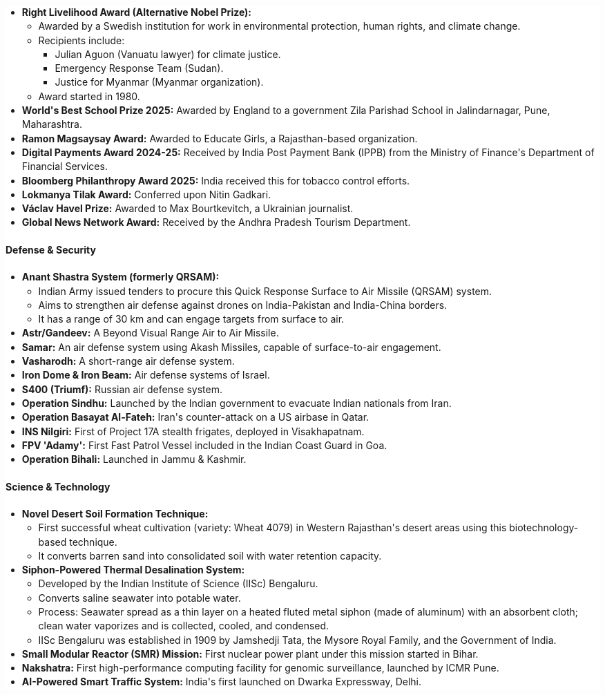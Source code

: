 *   **Right Livelihood Award (Alternative Nobel Prize):**
    *   Awarded by a Swedish institution for work in environmental protection, human rights, and climate change.
    *   Recipients include:
        *   Julian Aguon (Vanuatu lawyer) for climate justice.
        *   Emergency Response Team (Sudan).
        *   Justice for Myanmar (Myanmar organization).
    *   Award started in 1980.
*   **World's Best School Prize 2025:** Awarded by England to a government Zila Parishad School in Jalindarnagar, Pune, Maharashtra.
*   **Ramon Magsaysay Award:** Awarded to Educate Girls, a Rajasthan-based organization.
*   **Digital Payments Award 2024-25:** Received by India Post Payment Bank (IPPB) from the Ministry of Finance's Department of Financial Services.
*   **Bloomberg Philanthropy Award 2025:** India received this for tobacco control efforts.
*   **Lokmanya Tilak Award:** Conferred upon Nitin Gadkari.
*   **Václav Havel Prize:** Awarded to Max Bourtkevitch, a Ukrainian journalist.
*   **Global News Network Award:** Received by the Andhra Pradesh Tourism Department.

#### Defense & Security

*   **Anant Shastra System (formerly QRSAM):**
    *   Indian Army issued tenders to procure this Quick Response Surface to Air Missile (QRSAM) system.
    *   Aims to strengthen air defense against drones on India-Pakistan and India-China borders.
    *   It has a range of 30 km and can engage targets from surface to air.
*   **Astr/Gandeev:** A Beyond Visual Range Air to Air Missile.
*   **Samar:** An air defense system using Akash Missiles, capable of surface-to-air engagement.
*   **Vasharodh:** A short-range air defense system.
*   **Iron Dome & Iron Beam:** Air defense systems of Israel.
*   **S400 (Triumf):** Russian air defense system.
*   **Operation Sindhu:** Launched by the Indian government to evacuate Indian nationals from Iran.
*   **Operation Basayat Al-Fateh:** Iran's counter-attack on a US airbase in Qatar.
*   **INS Nilgiri:** First of Project 17A stealth frigates, deployed in Visakhapatnam.
*   **FPV 'Adamy':** First Fast Patrol Vessel included in the Indian Coast Guard in Goa.
*   **Operation Bihali:** Launched in Jammu & Kashmir.

#### Science & Technology

*   **Novel Desert Soil Formation Technique:**
    *   First successful wheat cultivation (variety: Wheat 4079) in Western Rajasthan's desert areas using this biotechnology-based technique.
    *   It converts barren sand into consolidated soil with water retention capacity.
*   **Siphon-Powered Thermal Desalination System:**
    *   Developed by the Indian Institute of Science (IISc) Bengaluru.
    *   Converts saline seawater into potable water.
    *   Process: Seawater spread as a thin layer on a heated fluted metal siphon (made of aluminum) with an absorbent cloth; clean water vaporizes and is collected, cooled, and condensed.
    *   IISc Bengaluru was established in 1909 by Jamshedji Tata, the Mysore Royal Family, and the Government of India.
*   **Small Modular Reactor (SMR) Mission:** First nuclear power plant under this mission started in Bihar.
*   **Nakshatra:** First high-performance computing facility for genomic surveillance, launched by ICMR Pune.
*   **AI-Powered Smart Traffic System:** India's first launched on Dwarka Expressway, Delhi.
